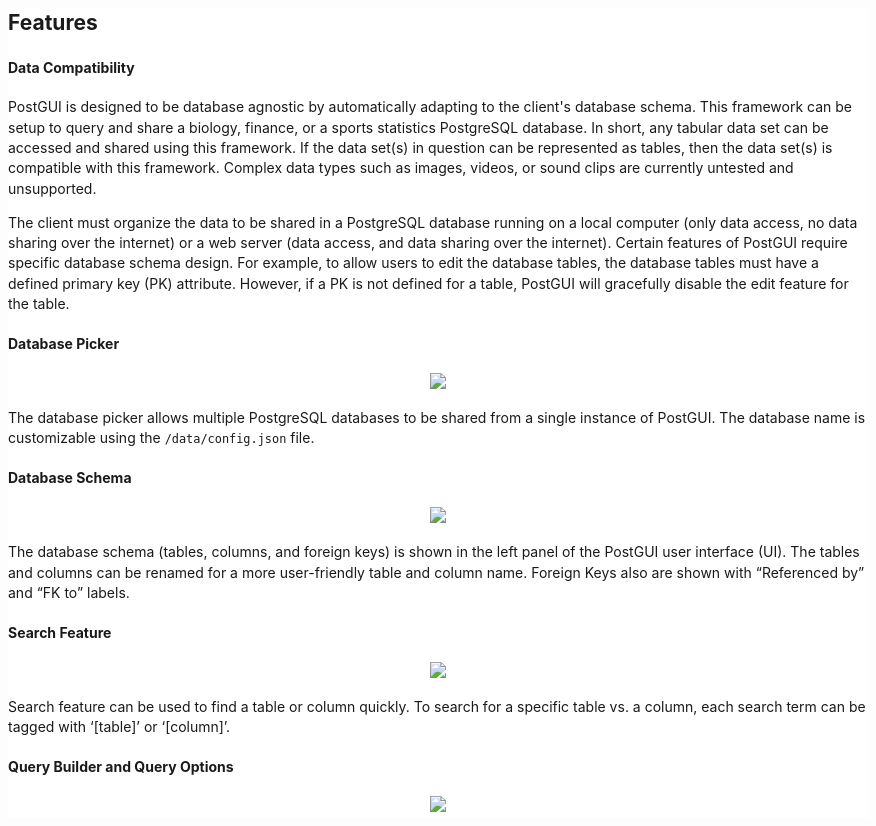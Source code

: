 
<a name="features"></a>
## Features

#### Data Compatibility

PostGUI is designed to be database agnostic by automatically adapting to the client's database schema. This framework can be setup to query and share a biology, finance, or a sports statistics PostgreSQL database. In short, any tabular data set can be accessed and shared using this framework. If the data set(s) in question can be represented as tables, then the data set(s) is compatible with this framework. Complex data types such as images, videos, or sound clips are currently untested and unsupported.

The client must organize the data to be shared in a PostgreSQL database running on a local computer (only data access, no data sharing over the internet) or a web  server (data access, and data sharing over the internet). Certain features of PostGUI require specific database schema design. For example, to allow users to edit the database tables, the database tables must have a defined primary key (PK) attribute. However, if a PK is not defined for a table, PostGUI will gracefully disable the edit feature for the table.


#### Database Picker

<p align="center">
  <img src="/docs/images/db-picker.png">
</p>

The database picker allows multiple PostgreSQL databases to be shared from a single instance of PostGUI. The database name is customizable using the `/data/config.json` file.

#### Database Schema

<p align="center">
  <img src="/docs/images/schema.png">
</p>

The database schema (tables, columns, and foreign keys) is shown in the left panel of the PostGUI user interface (UI). The tables and columns can be renamed for a more user-friendly table and column name. Foreign Keys also are shown with “Referenced by” and “FK to” labels.

#### Search Feature

<p align="center">
  <img src="/docs/images/search.png">
</p>

Search feature can be used to find a table or column quickly. To search for a specific table vs. a column, each search term can be tagged with ‘[table]’ or ‘[column]’.

#### Query Builder and Query Options

<p align="center">
  <img src="/docs/images/query.png">
</p>
